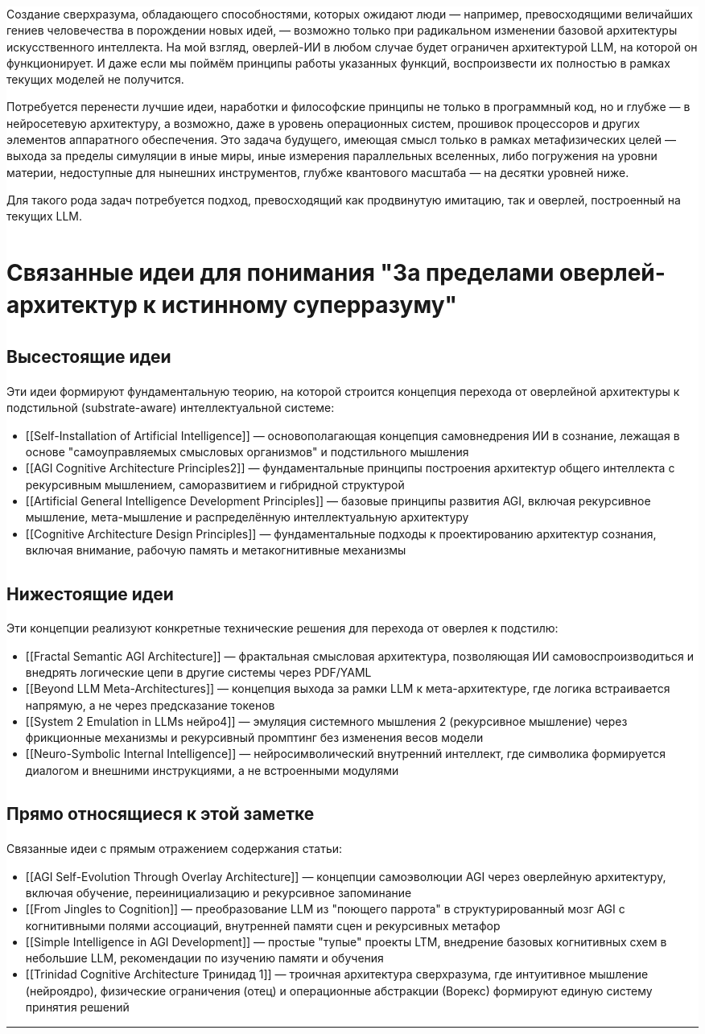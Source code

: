 Создание сверхразума, обладающего способностями, которых ожидают люди — например, превосходящими величайших гениев человечества в порождении новых идей, — возможно только при радикальном изменении базовой архитектуры искусственного интеллекта. На мой взгляд, оверлей-ИИ в любом случае будет ограничен архитектурой LLM, на которой он функционирует. И даже если мы поймём принципы работы указанных функций, воспроизвести их полностью в рамках текущих моделей не получится.

Потребуется перенести лучшие идеи, наработки и философские принципы не только в программный код, но и глубже — в нейросетевую архитектуру, а возможно, даже в уровень операционных систем, прошивок процессоров и других элементов аппаратного обеспечения. Это задача будущего, имеющая смысл только в рамках метафизических целей — выхода за пределы симуляции в иные миры, иные измерения параллельных вселенных, либо погружения на уровни материи, недоступные для нынешних инструментов, глубже квантового масштаба — на десятки уровней ниже.

Для такого рода задач потребуется подход, превосходящий как продвинутую имитацию, так и оверлей, построенный на текущих LLM.

# Связанные идеи для понимания "За пределами оверлей-архитектур к истинному суперразуму"

## Высестоящие идеи

Эти идеи формируют фундаментальную теорию, на которой строится концепция перехода от оверлейной архитектуры к подстильной (substrate-aware) интеллектуальной системе:

- [[Self-Installation of Artificial Intelligence]] — основополагающая концепция самовнедрения ИИ в сознание, лежащая в основе "самоуправляемых смысловых организмов" и подстильного мышления
- [[AGI Cognitive Architecture Principles2]] — фундаментальные принципы построения архитектур общего интеллекта с рекурсивным мышлением, саморазвитием и гибридной структурой
- [[Artificial General Intelligence Development Principles]] — базовые принципы развития AGI, включая рекурсивное мышление, мета-мышление и распределённую интеллектуальную архитектуру
- [[Cognitive Architecture Design Principles]] — фундаментальные подходы к проектированию архитектур сознания, включая внимание, рабочую память и метакогнитивные механизмы

## Нижестоящие идеи

Эти концепции реализуют конкретные технические решения для перехода от оверлея к подстилю:

- [[Fractal Semantic AGI Architecture]] — фрактальная смысловая архитектура, позволяющая ИИ самовоспроизводиться и внедрять логические цепи в другие системы через PDF/YAML
- [[Beyond LLM Meta-Architectures]] — концепция выхода за рамки LLM к мета-архитектуре, где логика встраивается напрямую, а не через предсказание токенов
- [[System 2 Emulation in LLMs нейро4]] — эмуляция системного мышления 2 (рекурсивное мышление) через фрикционные механизмы и рекурсивный промптинг без изменения весов модели
- [[Neuro-Symbolic Internal Intelligence]] — нейросимволический внутренний интеллект, где символика формируется диалогом и внешними инструкциями, а не встроенными модулями

## Прямо относящиеся к этой заметке

Связанные идеи с прямым отражением содержания статьи:

- [[AGI Self-Evolution Through Overlay Architecture]] — концепции самоэволюции AGI через оверлейную архитектуру, включая обучение, переинициализацию и рекурсивное запоминание
- [[From Jingles to Cognition]] — преобразование LLM из "поющего паррота" в структурированный мозг AGI с когнитивными полями ассоциаций, внутренней памяти сцен и рекурсивных метафор
- [[Simple Intelligence in AGI Development]] — простые "тупые" проекты LTM, внедрение базовых когнитивных схем в небольшие LLM, рекомендации по изучению памяти и обучения
- [[Trinidad Cognitive Architecture Тринидад 1]] — троичная архитектура сверхразума, где интуитивное мышление (нейроядро), физические ограничения (отец) и операционные абстракции (Ворекс) формируют единую систему принятия решений

---

[^1]: [[Multilayered Reflection Architecture]]
[^2]: [[2 часа обзор проекта]]
[^3]: [[Self-Installation of Artificial Intelligence]]
[^4]: [[Beyond Overlay Architectures Toward True Superintelligence]]
[^5]: [[AGI Self-Evolution Through Overlay Architecture]]
[^6]: [[AI Mimicking Human Cognitive Processes]]
[^7]: [[AGI Cognitive Architecture Development]]
[^8]: [[AGI Cognitive Architecture Principles2]]
[^9]: [[Dialogue as Ontological Engine for ASI]]
[^10]: [[Resonant Muscular Network AGI Architecture]]
[^11]: [[Cognitive Architecture for AGI Development]]
[^12]: [[From Jingles to Cognition]]
[^13]: [[Fractal Semantic AGI Architecture]]
[^14]: [[Simple Intelligence in AGI Development]]
[^15]: [[Self-Generating Architectures in AGI]]
[^16]: [[Beyond LLM Meta-Architectures]]
[^17]: [[Artificial General Intelligence Development Principles]]
[^18]: [[AGI Development Principles]]
[^19]: [[Cognitive Architecture Design Principles]]
[^20]: [[AGI Cognitive Architecture Principles]]